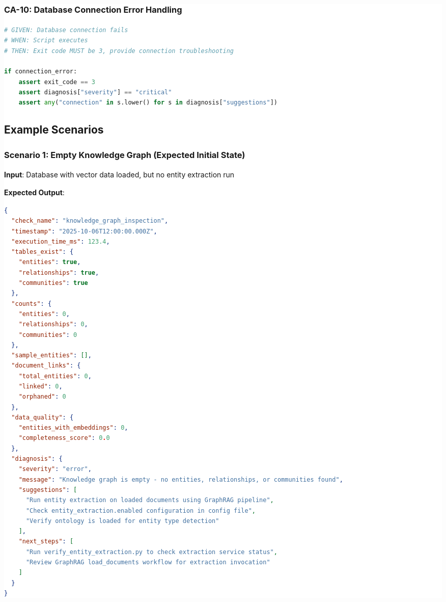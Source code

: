 ### CA-10: Database Connection Error Handling
```python
# GIVEN: Database connection fails
# WHEN: Script executes
# THEN: Exit code MUST be 3, provide connection troubleshooting

if connection_error:
    assert exit_code == 3
    assert diagnosis["severity"] == "critical"
    assert any("connection" in s.lower() for s in diagnosis["suggestions"])
```

## Example Scenarios

### Scenario 1: Empty Knowledge Graph (Expected Initial State)

**Input**: Database with vector data loaded, but no entity extraction run

**Expected Output**:
```json
{
  "check_name": "knowledge_graph_inspection",
  "timestamp": "2025-10-06T12:00:00.000Z",
  "execution_time_ms": 123.4,
  "tables_exist": {
    "entities": true,
    "relationships": true,
    "communities": true
  },
  "counts": {
    "entities": 0,
    "relationships": 0,
    "communities": 0
  },
  "sample_entities": [],
  "document_links": {
    "total_entities": 0,
    "linked": 0,
    "orphaned": 0
  },
  "data_quality": {
    "entities_with_embeddings": 0,
    "completeness_score": 0.0
  },
  "diagnosis": {
    "severity": "error",
    "message": "Knowledge graph is empty - no entities, relationships, or communities found",
    "suggestions": [
      "Run entity extraction on loaded documents using GraphRAG pipeline",
      "Check entity_extraction.enabled configuration in config file",
      "Verify ontology is loaded for entity type detection"
    ],
    "next_steps": [
      "Run verify_entity_extraction.py to check extraction service status",
      "Review GraphRAG load_documents workflow for extraction invocation"
    ]
  }
}
```
